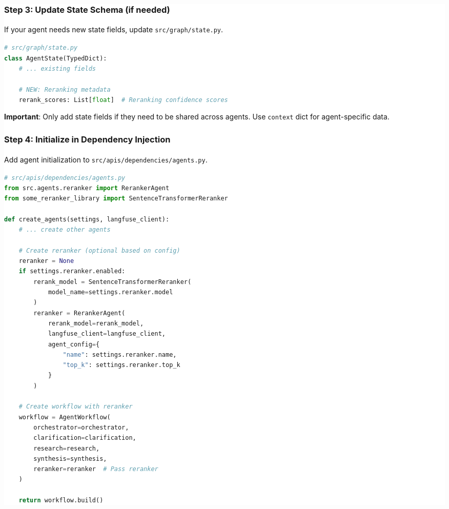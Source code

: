 ### Step 3: Update State Schema (if needed)

If your agent needs new state fields, update `src/graph/state.py`.

```python
# src/graph/state.py
class AgentState(TypedDict):
    # ... existing fields

    # NEW: Reranking metadata
    rerank_scores: List[float]  # Reranking confidence scores
```

**Important**: Only add state fields if they need to be shared across agents. Use `context` dict for agent-specific data.

### Step 4: Initialize in Dependency Injection

Add agent initialization to `src/apis/dependencies/agents.py`.

```python
# src/apis/dependencies/agents.py
from src.agents.reranker import RerankerAgent
from some_reranker_library import SentenceTransformerReranker

def create_agents(settings, langfuse_client):
    # ... create other agents

    # Create reranker (optional based on config)
    reranker = None
    if settings.reranker.enabled:
        rerank_model = SentenceTransformerReranker(
            model_name=settings.reranker.model
        )
        reranker = RerankerAgent(
            rerank_model=rerank_model,
            langfuse_client=langfuse_client,
            agent_config={
                "name": settings.reranker.name,
                "top_k": settings.reranker.top_k
            }
        )

    # Create workflow with reranker
    workflow = AgentWorkflow(
        orchestrator=orchestrator,
        clarification=clarification,
        research=research,
        synthesis=synthesis,
        reranker=reranker  # Pass reranker
    )

    return workflow.build()
```
